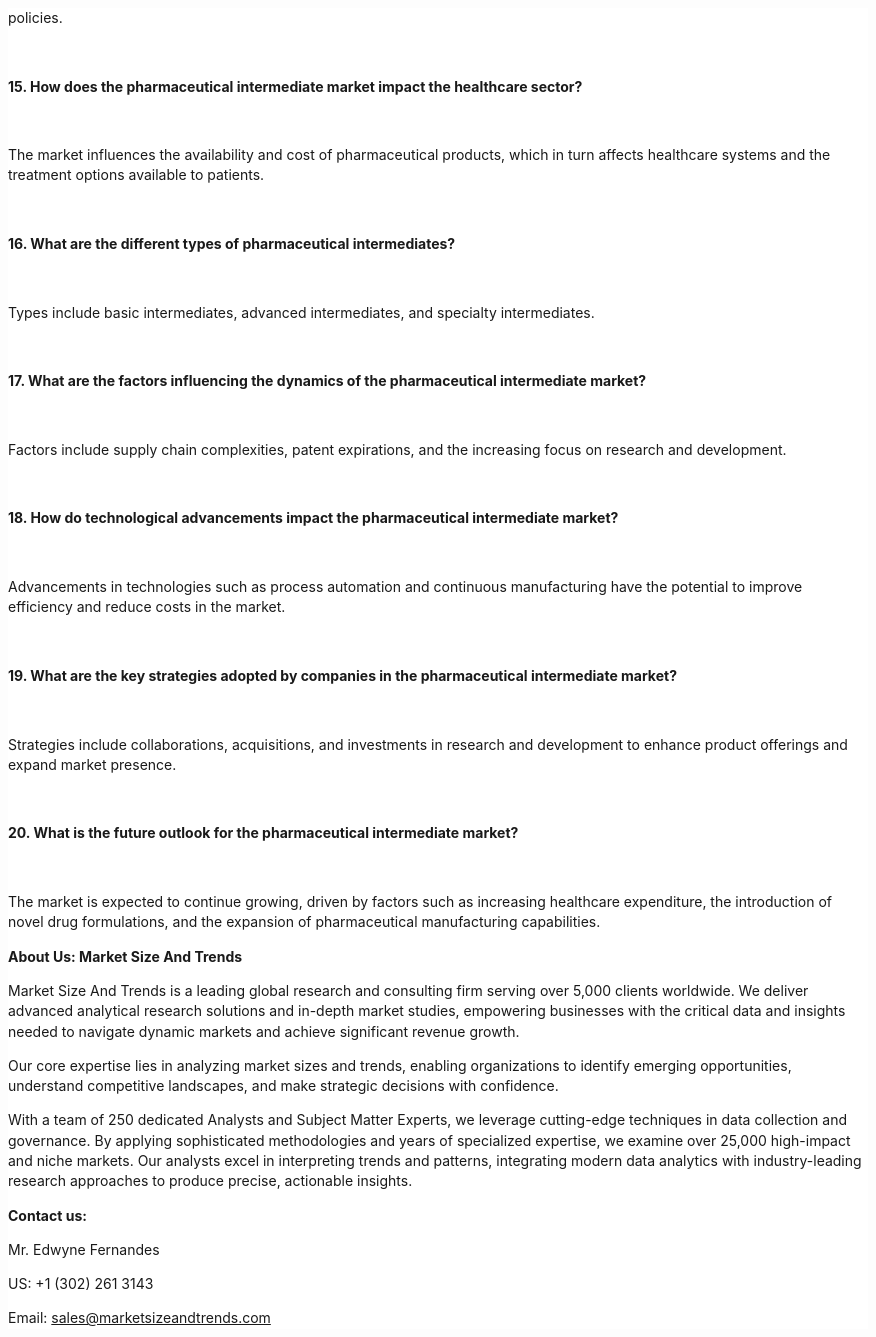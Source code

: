 policies.</p><p>&nbsp;</p><p><strong>15. How does the pharmaceutical intermediate market impact the healthcare sector?</strong></p><p>&nbsp;</p><p>The market influences the availability and cost of pharmaceutical products, which in turn affects healthcare systems and the treatment options available to patients.</p><p>&nbsp;</p><p><strong>16. What are the different types of pharmaceutical intermediates?</strong></p><p>&nbsp;</p><p>Types include basic intermediates, advanced intermediates, and specialty intermediates.</p><p>&nbsp;</p><p><strong>17. What are the factors influencing the dynamics of the pharmaceutical intermediate market?</strong></p><p>&nbsp;</p><p>Factors include supply chain complexities, patent expirations, and the increasing focus on research and development.</p><p>&nbsp;</p><p><strong>18. How do technological advancements impact the pharmaceutical intermediate market?</strong></p><p>&nbsp;</p><p>Advancements in technologies such as process automation and continuous manufacturing have the potential to improve efficiency and reduce costs in the market.</p><p>&nbsp;</p><p><strong>19. What are the key strategies adopted by companies in the pharmaceutical intermediate market?</strong></p><p>&nbsp;</p><p>Strategies include collaborations, acquisitions, and investments in research and development to enhance product offerings and expand market presence.</p><p>&nbsp;</p><p><strong>20. What is the future outlook for the pharmaceutical intermediate market?</strong></p><p>&nbsp;</p><p>The market is expected to continue growing, driven by factors such as increasing healthcare expenditure, the introduction of novel drug formulations, and the expansion of pharmaceutical manufacturing capabilities.</p></body></html></p><p><strong>About Us:&nbsp;Market Size And Trends</strong></p><p>Market Size And Trends&nbsp;is a leading global research and consulting firm serving over 5,000 clients worldwide. We deliver advanced analytical research solutions and in-depth market studies, empowering businesses with the critical data and insights needed to navigate dynamic markets and achieve significant revenue growth.</p><p>Our core expertise lies in analyzing market sizes and trends, enabling organizations to identify emerging opportunities, understand competitive landscapes, and make strategic decisions with confidence.</p><p>With a team of 250 dedicated Analysts and Subject Matter Experts, we leverage cutting-edge techniques in data collection and governance. By applying sophisticated methodologies and years of specialized expertise, we examine over 25,000 high-impact and niche markets. Our analysts excel in interpreting trends and patterns, integrating modern data analytics with industry-leading research approaches to produce precise, actionable insights.</p><p><strong>Contact us:</strong></p><p>Mr. Edwyne Fernandes</p><p>US: +1 (302) 261 3143</p><p>Email: <a href="mailto:sales@marketsizeandtrends.com">sales@marketsizeandtrends.com</a>&nbsp;</p>
